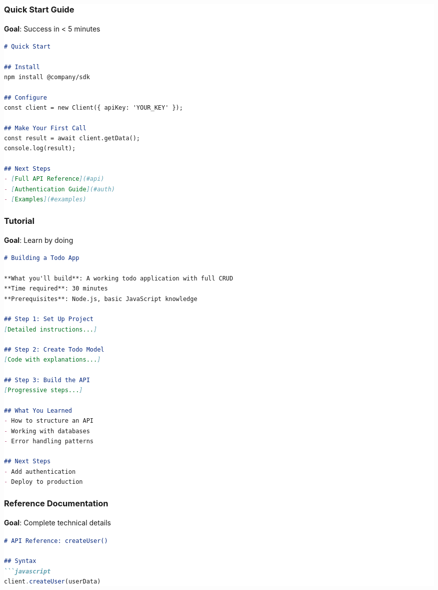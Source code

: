 ### Quick Start Guide
**Goal**: Success in < 5 minutes
```markdown
# Quick Start

## Install
npm install @company/sdk

## Configure
const client = new Client({ apiKey: 'YOUR_KEY' });

## Make Your First Call
const result = await client.getData();
console.log(result);

## Next Steps
- [Full API Reference](#api)
- [Authentication Guide](#auth)
- [Examples](#examples)
```

### Tutorial
**Goal**: Learn by doing
```markdown
# Building a Todo App

**What you'll build**: A working todo application with full CRUD
**Time required**: 30 minutes
**Prerequisites**: Node.js, basic JavaScript knowledge

## Step 1: Set Up Project
[Detailed instructions...]

## Step 2: Create Todo Model
[Code with explanations...]

## Step 3: Build the API
[Progressive steps...]

## What You Learned
- How to structure an API
- Working with databases
- Error handling patterns

## Next Steps
- Add authentication
- Deploy to production
```

### Reference Documentation
**Goal**: Complete technical details
```markdown
# API Reference: createUser()

## Syntax
```javascript
client.createUser(userData)
```
